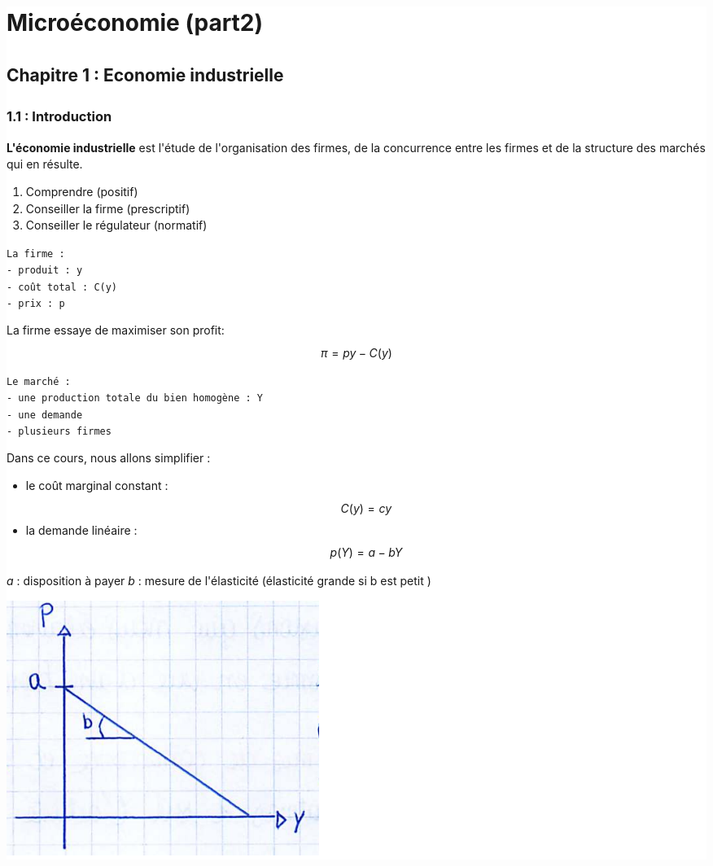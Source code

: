 # Microéconomie (part2)
## Chapitre 1 : Economie industrielle 
### 1.1 : Introduction

**L'économie industrielle** est l'étude de l'organisation des firmes, de la concurrence entre les firmes et de la structure des marchés qui en résulte.  


1. Comprendre (positif)
2. Conseiller la firme (prescriptif)
3. Conseiller le régulateur (normatif)

```
La firme : 
- produit : y
- coût total : C(y)
- prix : p
```
La firme essaye de maximiser son profit:  
$$π = py-C(y)$$

```
Le marché : 
- une production totale du bien homogène : Y
- une demande
- plusieurs firmes
```
Dans ce cours, nous allons simplifier : 
- le coût marginal constant : 
			$$C(y) = cy$$
- la demande linéaire :
			$$p(Y) = a - bY$$

*a* : disposition à payer
*b* : mesure de l'élasticité (élasticité grande si b est petit )

![](images2/2.png) 
